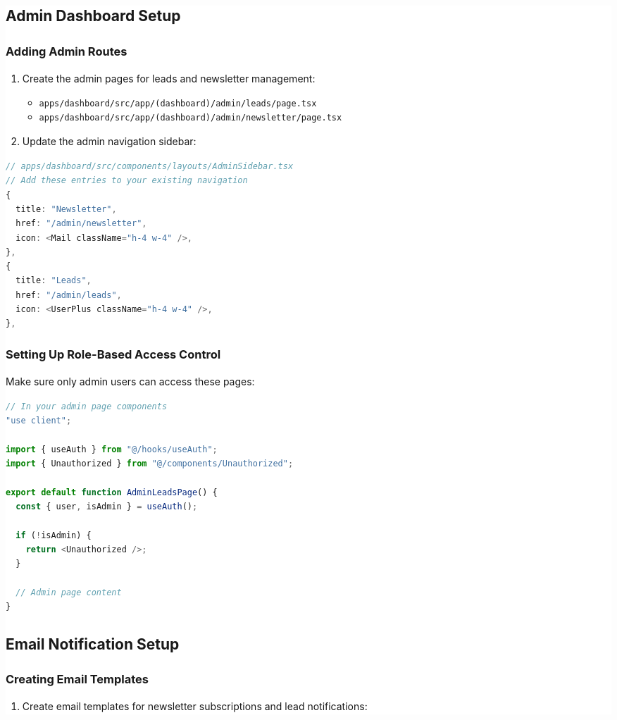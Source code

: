 ## Admin Dashboard Setup

### Adding Admin Routes

1. Create the admin pages for leads and newsletter management:
   - `apps/dashboard/src/app/(dashboard)/admin/leads/page.tsx`
   - `apps/dashboard/src/app/(dashboard)/admin/newsletter/page.tsx`

2. Update the admin navigation sidebar:

```typescript
// apps/dashboard/src/components/layouts/AdminSidebar.tsx
// Add these entries to your existing navigation
{
  title: "Newsletter",
  href: "/admin/newsletter",
  icon: <Mail className="h-4 w-4" />,
},
{
  title: "Leads",
  href: "/admin/leads",
  icon: <UserPlus className="h-4 w-4" />,
},
```

### Setting Up Role-Based Access Control

Make sure only admin users can access these pages:

```typescript
// In your admin page components
"use client";

import { useAuth } from "@/hooks/useAuth";
import { Unauthorized } from "@/components/Unauthorized";

export default function AdminLeadsPage() {
  const { user, isAdmin } = useAuth();
  
  if (!isAdmin) {
    return <Unauthorized />;
  }
  
  // Admin page content
}
```

## Email Notification Setup

### Creating Email Templates

1. Create email templates for newsletter subscriptions and lead notifications:
